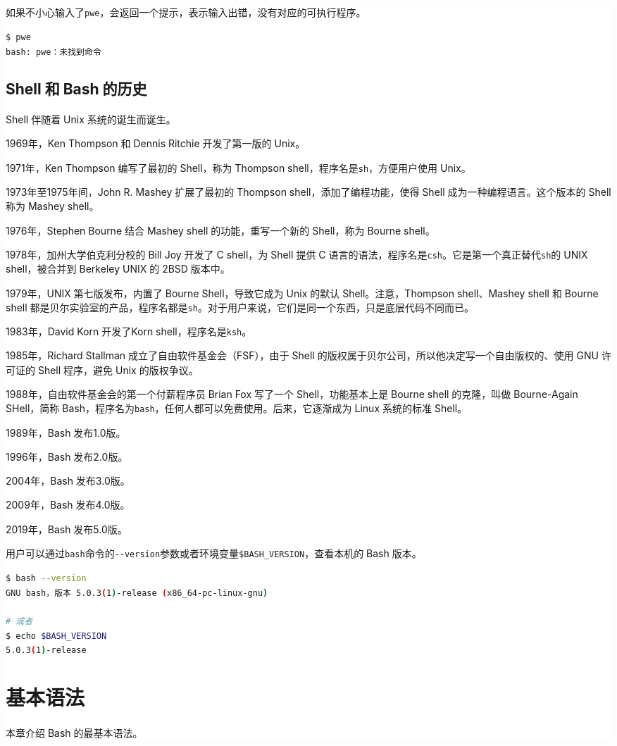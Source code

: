 如果不小心输入了`pwe`，会返回一个提示，表示输入出错，没有对应的可执行程序。

```bash
$ pwe
bash: pwe：未找到命令
```

## Shell 和 Bash 的历史

Shell 伴随着 Unix 系统的诞生而诞生。

1969年，Ken Thompson 和 Dennis Ritchie 开发了第一版的 Unix。

1971年，Ken Thompson 编写了最初的 Shell，称为 Thompson shell，程序名是`sh`，方便用户使用 Unix。

1973年至1975年间，John R. Mashey 扩展了最初的 Thompson shell，添加了编程功能，使得 Shell 成为一种编程语言。这个版本的 Shell 称为 Mashey shell。

1976年，Stephen Bourne 结合 Mashey shell 的功能，重写一个新的 Shell，称为 Bourne shell。

1978年，加州大学伯克利分校的 Bill Joy 开发了 C shell，为 Shell 提供 C 语言的语法，程序名是`csh`。它是第一个真正替代`sh`的 UNIX shell，被合并到 Berkeley UNIX 的 2BSD 版本中。

1979年，UNIX 第七版发布，内置了 Bourne Shell，导致它成为 Unix 的默认 Shell。注意，Thompson shell、Mashey shell 和 Bourne shell 都是贝尔实验室的产品，程序名都是`sh`。对于用户来说，它们是同一个东西，只是底层代码不同而已。

1983年，David Korn 开发了Korn shell，程序名是`ksh`。

1985年，Richard Stallman 成立了自由软件基金会（FSF），由于 Shell 的版权属于贝尔公司，所以他决定写一个自由版权的、使用 GNU 许可证的 Shell 程序，避免 Unix 的版权争议。

1988年，自由软件基金会的第一个付薪程序员 Brian Fox 写了一个 Shell，功能基本上是 Bourne shell 的克隆，叫做 Bourne-Again SHell，简称 Bash，程序名为`bash`，任何人都可以免费使用。后来，它逐渐成为 Linux 系统的标准 Shell。

1989年，Bash 发布1.0版。

1996年，Bash 发布2.0版。

2004年，Bash 发布3.0版。

2009年，Bash 发布4.0版。

2019年，Bash 发布5.0版。

用户可以通过`bash`命令的`--version`参数或者环境变量`$BASH_VERSION`，查看本机的 Bash 版本。

```bash
$ bash --version
GNU bash，版本 5.0.3(1)-release (x86_64-pc-linux-gnu)

# 或者
$ echo $BASH_VERSION
5.0.3(1)-release
```

# 基本语法

本章介绍 Bash 的最基本语法。
